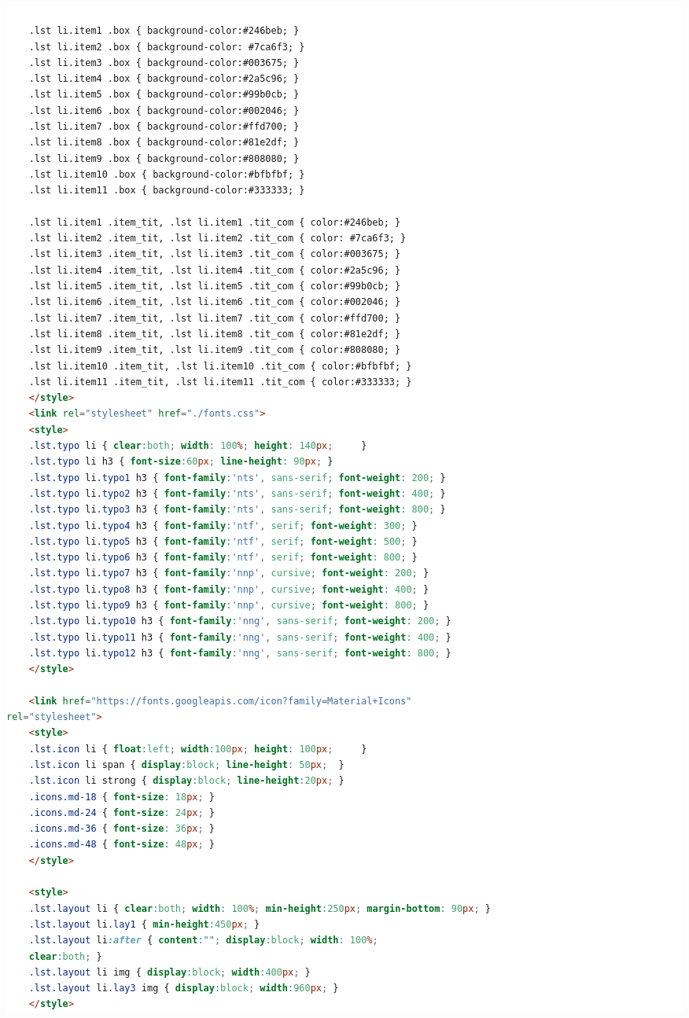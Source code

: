 ```html

    .lst li.item1 .box { background-color:#246beb; } 
    .lst li.item2 .box { background-color: #7ca6f3; }
    .lst li.item3 .box { background-color:#003675; }
    .lst li.item4 .box { background-color:#2a5c96; }
    .lst li.item5 .box { background-color:#99b0cb; }
    .lst li.item6 .box { background-color:#002046; }
    .lst li.item7 .box { background-color:#ffd700; }
    .lst li.item8 .box { background-color:#81e2df; }
    .lst li.item9 .box { background-color:#808080; }
    .lst li.item10 .box { background-color:#bfbfbf; }
    .lst li.item11 .box { background-color:#333333; }

    .lst li.item1 .item_tit, .lst li.item1 .tit_com { color:#246beb; } 
    .lst li.item2 .item_tit, .lst li.item2 .tit_com { color: #7ca6f3; }
    .lst li.item3 .item_tit, .lst li.item3 .tit_com { color:#003675; }
    .lst li.item4 .item_tit, .lst li.item4 .tit_com { color:#2a5c96; }
    .lst li.item5 .item_tit, .lst li.item5 .tit_com { color:#99b0cb; }
    .lst li.item6 .item_tit, .lst li.item6 .tit_com { color:#002046; }
    .lst li.item7 .item_tit, .lst li.item7 .tit_com { color:#ffd700; }
    .lst li.item8 .item_tit, .lst li.item8 .tit_com { color:#81e2df; }
    .lst li.item9 .item_tit, .lst li.item9 .tit_com { color:#808080; }
    .lst li.item10 .item_tit, .lst li.item10 .tit_com { color:#bfbfbf; }
    .lst li.item11 .item_tit, .lst li.item11 .tit_com { color:#333333; }
    </style>
    <link rel="stylesheet" href="./fonts.css">
    <style>
    .lst.typo li { clear:both; width: 100%; height: 140px;     }
    .lst.typo li h3 { font-size:60px; line-height: 90px; }
    .lst.typo li.typo1 h3 { font-family:'nts', sans-serif; font-weight: 200; }
    .lst.typo li.typo2 h3 { font-family:'nts', sans-serif; font-weight: 400; }
    .lst.typo li.typo3 h3 { font-family:'nts', sans-serif; font-weight: 800; }
    .lst.typo li.typo4 h3 { font-family:'ntf', serif; font-weight: 300; }
    .lst.typo li.typo5 h3 { font-family:'ntf', serif; font-weight: 500; }
    .lst.typo li.typo6 h3 { font-family:'ntf', serif; font-weight: 800; }
    .lst.typo li.typo7 h3 { font-family:'nnp', cursive; font-weight: 200; }
    .lst.typo li.typo8 h3 { font-family:'nnp', cursive; font-weight: 400; }
    .lst.typo li.typo9 h3 { font-family:'nnp', cursive; font-weight: 800; }
    .lst.typo li.typo10 h3 { font-family:'nng', sans-serif; font-weight: 200; }
    .lst.typo li.typo11 h3 { font-family:'nng', sans-serif; font-weight: 400; }
    .lst.typo li.typo12 h3 { font-family:'nng', sans-serif; font-weight: 800; }
    </style>

    <link href="https://fonts.googleapis.com/icon?family=Material+Icons"
rel="stylesheet">
    <style>
    .lst.icon li { float:left; width:100px; height: 100px;     } 
    .lst.icon li span { display:block; line-height: 50px;  }
    .lst.icon li strong { display:block; line-height:20px; }
    .icons.md-18 { font-size: 18px; }
    .icons.md-24 { font-size: 24px; }
    .icons.md-36 { font-size: 36px; }
    .icons.md-48 { font-size: 48px; }    
    </style>

    <style>
    .lst.layout li { clear:both; width: 100%; min-height:250px; margin-bottom: 90px; }  
    .lst.layout li.lay1 { min-height:450px; }  
    .lst.layout li:after { content:""; display:block; width: 100%; 
    clear:both; }
    .lst.layout li img { display:block; width:400px; }
    .lst.layout li.lay3 img { display:block; width:960px; }    
    </style>
```